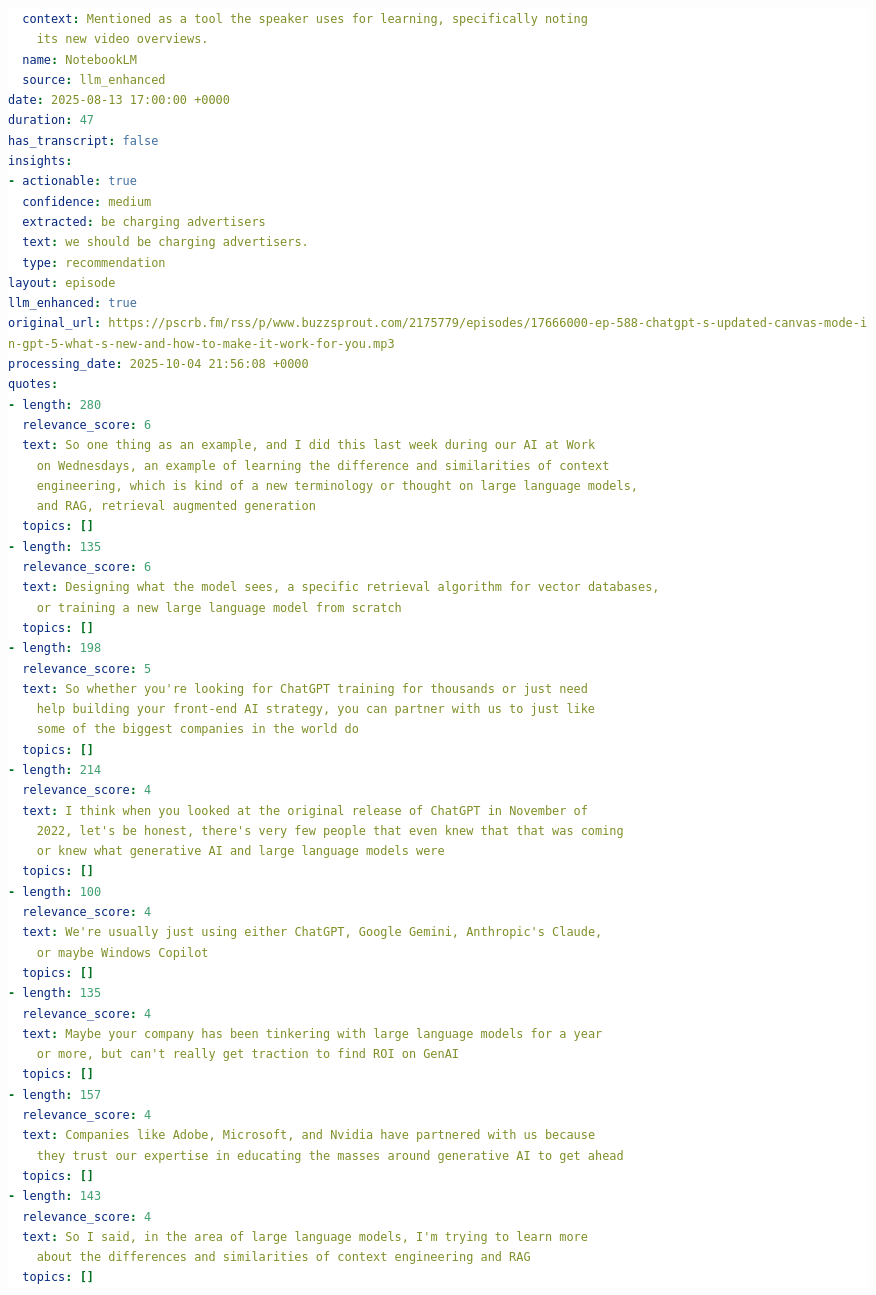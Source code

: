 ```yaml
  context: Mentioned as a tool the speaker uses for learning, specifically noting
    its new video overviews.
  name: NotebookLM
  source: llm_enhanced
date: 2025-08-13 17:00:00 +0000
duration: 47
has_transcript: false
insights:
- actionable: true
  confidence: medium
  extracted: be charging advertisers
  text: we should be charging advertisers.
  type: recommendation
layout: episode
llm_enhanced: true
original_url: https://pscrb.fm/rss/p/www.buzzsprout.com/2175779/episodes/17666000-ep-588-chatgpt-s-updated-canvas-mode-in-gpt-5-what-s-new-and-how-to-make-it-work-for-you.mp3
processing_date: 2025-10-04 21:56:08 +0000
quotes:
- length: 280
  relevance_score: 6
  text: So one thing as an example, and I did this last week during our AI at Work
    on Wednesdays, an example of learning the difference and similarities of context
    engineering, which is kind of a new terminology or thought on large language models,
    and RAG, retrieval augmented generation
  topics: []
- length: 135
  relevance_score: 6
  text: Designing what the model sees, a specific retrieval algorithm for vector databases,
    or training a new large language model from scratch
  topics: []
- length: 198
  relevance_score: 5
  text: So whether you're looking for ChatGPT training for thousands or just need
    help building your front-end AI strategy, you can partner with us to just like
    some of the biggest companies in the world do
  topics: []
- length: 214
  relevance_score: 4
  text: I think when you looked at the original release of ChatGPT in November of
    2022, let's be honest, there's very few people that even knew that that was coming
    or knew what generative AI and large language models were
  topics: []
- length: 100
  relevance_score: 4
  text: We're usually just using either ChatGPT, Google Gemini, Anthropic's Claude,
    or maybe Windows Copilot
  topics: []
- length: 135
  relevance_score: 4
  text: Maybe your company has been tinkering with large language models for a year
    or more, but can't really get traction to find ROI on GenAI
  topics: []
- length: 157
  relevance_score: 4
  text: Companies like Adobe, Microsoft, and Nvidia have partnered with us because
    they trust our expertise in educating the masses around generative AI to get ahead
  topics: []
- length: 143
  relevance_score: 4
  text: So I said, in the area of large language models, I'm trying to learn more
    about the differences and similarities of context engineering and RAG
  topics: []
```